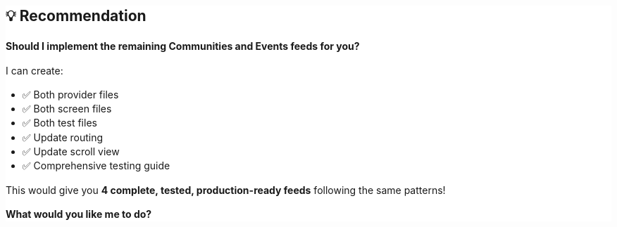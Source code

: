 
## 💡 **Recommendation**

**Should I implement the remaining Communities and Events feeds for you?**

I can create:
- ✅ Both provider files
- ✅ Both screen files  
- ✅ Both test files
- ✅ Update routing
- ✅ Update scroll view
- ✅ Comprehensive testing guide

This would give you **4 complete, tested, production-ready feeds** following the same patterns!

**What would you like me to do?**


